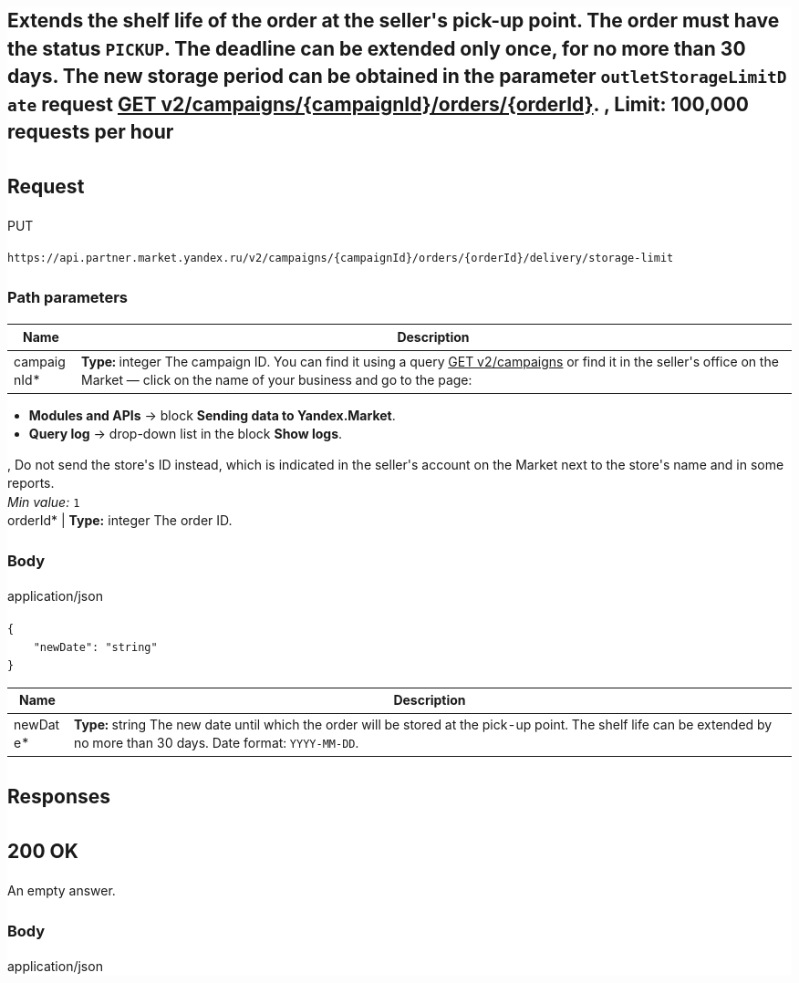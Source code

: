 
Extends the shelf life of the order at the seller's pick-up point.
The order must have the status `PICKUP`. The deadline can be extended only once, for no more than 30 days.
The new storage period can be obtained in the parameter `outletStorageLimitDate` request [GET v2/campaigns/{campaignId}/orders/{orderId}](https://yandex.ru/dev/market/partner-api/doc/en/reference/orders/en/reference/orders/getOrder).
**, Limit:** 100,000 requests per hour  
---  
##  [](https://yandex.ru/dev/market/partner-api/doc/en/reference/orders/en/reference/orders/updateOrderStorageLimit#request)Request
PUT
```
https://api.partner.market.yandex.ru/v2/campaigns/{campaignId}/orders/{orderId}/delivery/storage-limit

```

###  [](https://yandex.ru/dev/market/partner-api/doc/en/reference/orders/en/reference/orders/updateOrderStorageLimit#path-parameters)Path parameters
**Name** |  **Description**  
---|---  
campaignId* |  **Type:** integer<int64> The campaign ID. You can find it using a query [GET v2/campaigns](https://yandex.ru/dev/market/partner-api/doc/en/reference/orders/en/reference/campaigns/getCampaigns) or find it in the seller's office on the Market — click on the name of your business and go to the page:
  * **Modules and APIs** → block **Sending data to Yandex.Market**.
  * **Query log** → drop-down list in the block **Show logs**.

, Do not send the store's ID instead, which is indicated in the seller's account on the Market next to the store's name and in some reports.   
_Min value:_ `1`  
orderId* |  **Type:** integer<int64> The order ID.  
###  [](https://yandex.ru/dev/market/partner-api/doc/en/reference/orders/en/reference/orders/updateOrderStorageLimit#body)Body
application/json
```
{
    "newDate": "string"
}

```

**Name** |  **Description**  
---|---  
newDate* |  **Type:** string<date> The new date until which the order will be stored at the pick-up point. The shelf life can be extended by no more than 30 days. Date format: `YYYY-MM-DD`.  
##  [](https://yandex.ru/dev/market/partner-api/doc/en/reference/orders/en/reference/orders/updateOrderStorageLimit#responses)Responses
##  [](https://yandex.ru/dev/market/partner-api/doc/en/reference/orders/en/reference/orders/updateOrderStorageLimit#200-ok)200 OK
An empty answer.
###  [](https://yandex.ru/dev/market/partner-api/doc/en/reference/orders/en/reference/orders/updateOrderStorageLimit#body1)Body
application/json